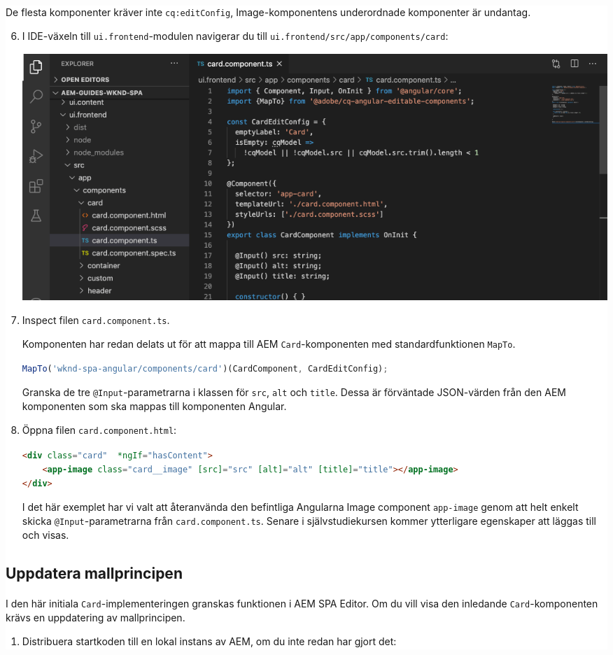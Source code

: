    De flesta komponenter kräver inte `cq:editConfig`, Image-komponentens underordnade komponenter är undantag.

6. I IDE-växeln till `ui.frontend`-modulen navigerar du till `ui.frontend/src/app/components/card`:

   ![Start för angular Component](assets/extend-component/angular-card-component-start.png)

7. Inspect filen `card.component.ts`.

   Komponenten har redan delats ut för att mappa till AEM `Card`-komponenten med standardfunktionen `MapTo`.

   ```js
   MapTo('wknd-spa-angular/components/card')(CardComponent, CardEditConfig);
   ```

   Granska de tre `@Input`-parametrarna i klassen för `src`, `alt` och `title`. Dessa är förväntade JSON-värden från den AEM komponenten som ska mappas till komponenten Angular.

8. Öppna filen `card.component.html`:

   ```html
   <div class="card"  *ngIf="hasContent">
       <app-image class="card__image" [src]="src" [alt]="alt" [title]="title"></app-image>
   </div>
   ```

   I det här exemplet har vi valt att återanvända den befintliga Angularna Image component `app-image` genom att helt enkelt skicka `@Input`-parametrarna från `card.component.ts`. Senare i självstudiekursen kommer ytterligare egenskaper att läggas till och visas.

## Uppdatera mallprincipen

I den här initiala `Card`-implementeringen granskas funktionen i AEM SPA Editor. Om du vill visa den inledande `Card`-komponenten krävs en uppdatering av mallprincipen.

1. Distribuera startkoden till en lokal instans av AEM, om du inte redan har gjort det:
